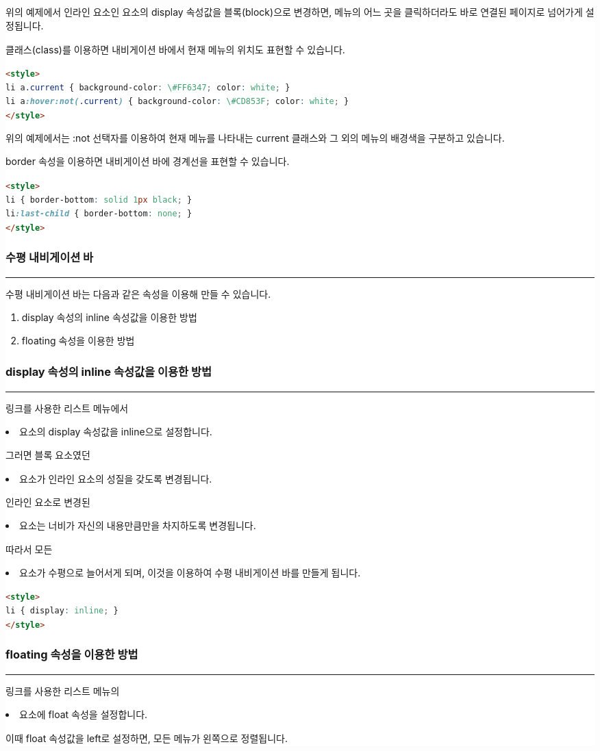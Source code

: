 위의 예제에서 인라인 요소인 <a>요소의 display 속성값을 블록(block)으로 변경하면, 메뉴의 어느 곳을 클릭하더라도 바로 연결된 페이지로 넘어가게 설정됩니다.

  

클래스(class)를 이용하면 내비게이션 바에서 현재 메뉴의 위치도 표현할 수 있습니다.

```HTML
<style>
li a.current { background-color: \#FF6347; color: white; }
li a:hover:not(.current) { background-color: \#CD853F; color: white; }
</style>
```

위의 예제에서는 :not 선택자를 이용하여 현재 메뉴를 나타내는 current 클래스와 그 외의 메뉴의 배경색을 구분하고 있습니다.

  

border 속성을 이용하면 내비게이션 바에 경계선을 표현할 수 있습니다.

```HTML
<style>
li { border-bottom: solid 1px black; }
li:last-child { border-bottom: none; }
</style>
```

### 수평 내비게이션 바

---

수평 내비게이션 바는 다음과 같은 속성을 이용해 만들 수 있습니다.

1. display 속성의 inline 속성값을 이용한 방법

2. floating 속성을 이용한 방법

### display 속성의 inline 속성값을 이용한 방법

---

링크를 사용한 리스트 메뉴에서 <li>요소의 display 속성값을 inline으로 설정합니다.

그러면 블록 요소였던 <li>요소가 인라인 요소의 성질을 갖도록 변경됩니다.

인라인 요소로 변경된 <li>요소는 너비가 자신의 내용만큼만을 차지하도록 변경됩니다.

따라서 모든 <li>요소가 수평으로 늘어서게 되며, 이것을 이용하여 수평 내비게이션 바를 만들게 됩니다.

```HTML
<style>
li { display: inline; }
</style>
```

### floating 속성을 이용한 방법

---

링크를 사용한 리스트 메뉴의 <li>요소에 float 속성을 설정합니다.

이때 float 속성값을 left로 설정하면, 모든 메뉴가 왼쪽으로 정렬됩니다.
